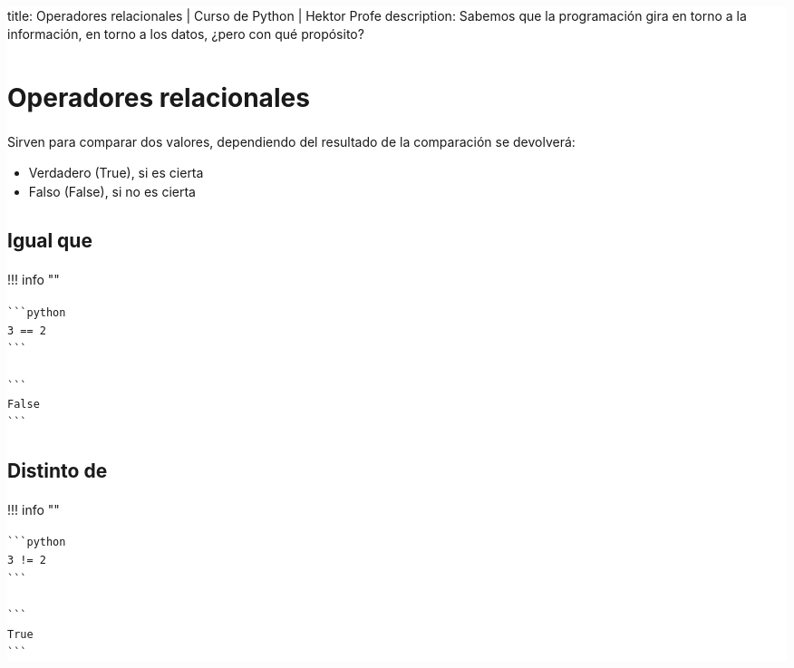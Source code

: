 title: Operadores relacionales | Curso de Python | Hektor Profe
description: Sabemos que la programación gira en torno a la información, en torno a los datos, ¿pero con qué propósito?

<style>

.admonition.note > .superfences-tabs > label:hover, .headerlink{
    color: #018dc5 !important;
}

.admonition.info{
    font-size: 100%;
}

.admonition.info label{
    font-size: 91%;
}

.admonition.note > .admonition-title {
    display: none;
}

</style>

# Operadores relacionales

Sirven para comparar dos valores, dependiendo del resultado de la comparación se devolverá:

* Verdadero (True), si es cierta
* Falso (False), si no es cierta

## Igual que

!!! info "" 
    
    ```python
    3 == 2
    ```

    ```
    False
    ```  

## Distinto de

!!! info "" 
    
    ```python
    3 != 2 
    ```

    ```
    True
    ```  

